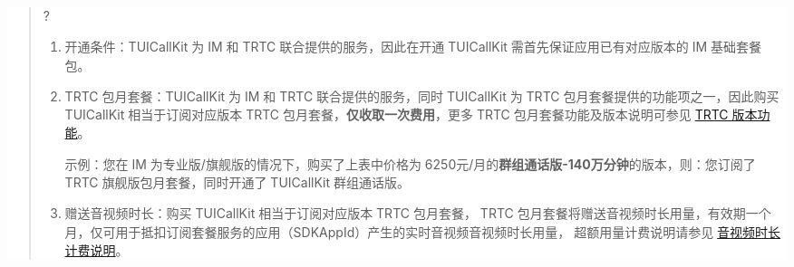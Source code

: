 
> ?
>
> 1. 开通条件：TUICallKit 为 IM 和 TRTC 联合提供的服务，因此在开通 TUICallKit 需首先保证应用已有对应版本的 IM 基础套餐包。
>
> 2. TRTC 包月套餐：TUICallKit 为 IM 和 TRTC 联合提供的服务，同时 TUICallKit 为 TRTC 包月套餐提供的功能项之一，因此购买 TUICallKit 相当于订阅对应版本 TRTC 包月套餐，**仅收取一次费用**，更多 TRTC 包月套餐功能及版本说明可参见 [TRTC 版本功能](https://cloud.tencent.com/document/product/647/85386)。
>
>    示例：您在 IM 为专业版/旗舰版的情况下，购买了上表中价格为 6250元/月的**群组通话版-140万分钟**的版本，则：您订阅了 TRTC 旗舰版包月套餐，同时开通了 TUICallKit 群组通话版。 
>
> 3. 赠送音视频时长：购买 TUICallKit 相当于订阅对应版本 TRTC 包月套餐， TRTC 包月套餐将赠送音视频时长用量，有效期一个月，仅可用于抵扣订阅套餐服务的应用（SDKAppId）产生的实时音视频音视频时长用量， 超额用量计费说明请参见 [音视频时长计费说明](https://cloud.tencent.com/document/product/647/44248)。
